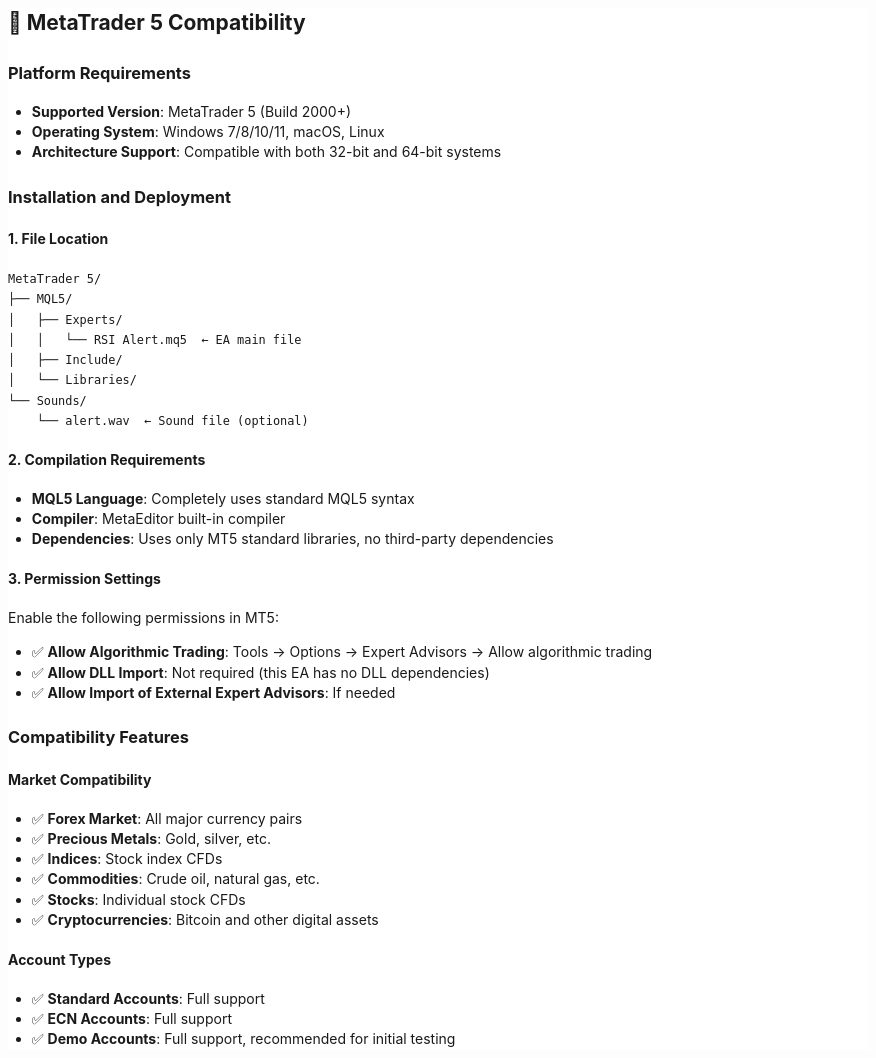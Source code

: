 
## 🔧 MetaTrader 5 Compatibility

### Platform Requirements

- **Supported Version**: MetaTrader 5 (Build 2000+)
- **Operating System**: Windows 7/8/10/11, macOS, Linux
- **Architecture Support**: Compatible with both 32-bit and 64-bit systems

### Installation and Deployment

#### 1. File Location

```
MetaTrader 5/
├── MQL5/
│   ├── Experts/
│   │   └── RSI Alert.mq5  ← EA main file
│   ├── Include/
│   └── Libraries/
└── Sounds/
    └── alert.wav  ← Sound file (optional)
```

#### 2. Compilation Requirements

- **MQL5 Language**: Completely uses standard MQL5 syntax
- **Compiler**: MetaEditor built-in compiler
- **Dependencies**: Uses only MT5 standard libraries, no third-party dependencies

#### 3. Permission Settings

Enable the following permissions in MT5:

- ✅ **Allow Algorithmic Trading**: Tools → Options → Expert Advisors → Allow algorithmic trading
- ✅ **Allow DLL Import**: Not required (this EA has no DLL dependencies)
- ✅ **Allow Import of External Expert Advisors**: If needed

### Compatibility Features

#### Market Compatibility

- ✅ **Forex Market**: All major currency pairs
- ✅ **Precious Metals**: Gold, silver, etc.
- ✅ **Indices**: Stock index CFDs
- ✅ **Commodities**: Crude oil, natural gas, etc.
- ✅ **Stocks**: Individual stock CFDs
- ✅ **Cryptocurrencies**: Bitcoin and other digital assets

#### Account Types

- ✅ **Standard Accounts**: Full support
- ✅ **ECN Accounts**: Full support
- ✅ **Demo Accounts**: Full support, recommended for initial testing

